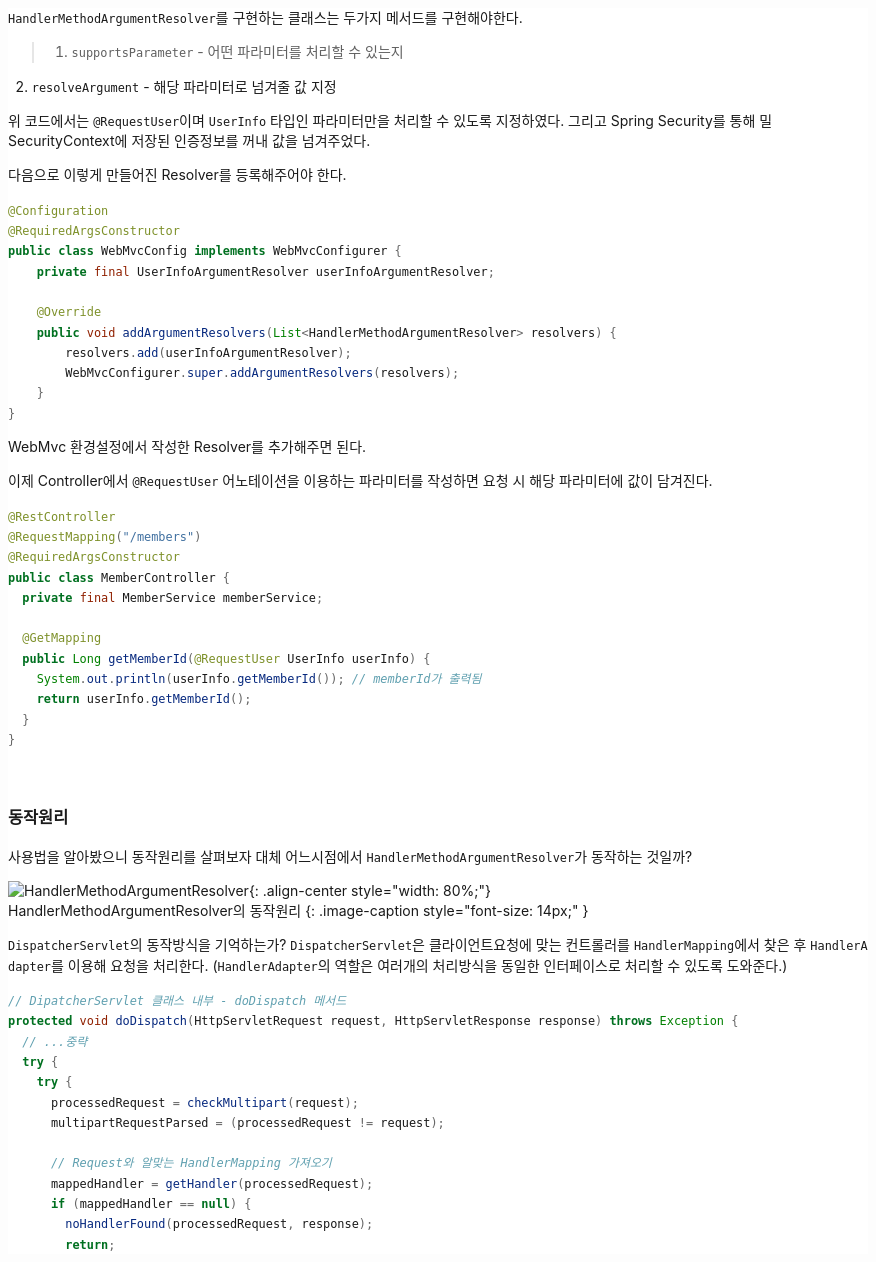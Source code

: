 `HandlerMethodArgumentResolver`를 구현하는 클래스는 두가지 메서드를 구현해야한다.
> 1. `supportsParameter` - 어떤 파라미터를 처리할 수 있는지
2. `resolveArgument` - 해당 파라미터로 넘겨줄 값 지정  

위 코드에서는 `@RequestUser`이며 `UserInfo` 타입인 파라미터만을 처리할 수 있도록 지정하였다. 그리고 Spring Security를 통해 밀 SecurityContext에 저장된 인증정보를 꺼내 값을 넘겨주었다.  

다음으로 이렇게 만들어진 Resolver를 등록해주어야 한다.  
```java
@Configuration
@RequiredArgsConstructor
public class WebMvcConfig implements WebMvcConfigurer {
    private final UserInfoArgumentResolver userInfoArgumentResolver;

    @Override
    public void addArgumentResolvers(List<HandlerMethodArgumentResolver> resolvers) {
        resolvers.add(userInfoArgumentResolver);
        WebMvcConfigurer.super.addArgumentResolvers(resolvers);
    }
}
```  
WebMvc 환경설정에서 작성한 Resolver를 추가해주면 된다.  

이제 Controller에서 `@RequestUser` 어노테이션을 이용하는 파라미터를 작성하면 요청 시 해당 파라미터에 값이 담겨진다.  

```java
@RestController
@RequestMapping("/members")
@RequiredArgsConstructor
public class MemberController {
  private final MemberService memberService;

  @GetMapping
  public Long getMemberId(@RequestUser UserInfo userInfo) {
    System.out.println(userInfo.getMemberId()); // memberId가 출력됨
    return userInfo.getMemberId();
  }
}
```

<br />  

### 동작원리
사용법을 알아봤으니 동작원리를 살펴보자 대체 어느시점에서 `HandlerMethodArgumentResolver`가 동작하는 것일까?  

![HandlerMethodArgumentResolver](https://github.com/kids-ground/shout-iOS/assets/52196792/65cfce1b-981d-458d-a079-c309c7780a0f){: .align-center style="width: 80%;"}  
HandlerMethodArgumentResolver의 동작원리
{: .image-caption style="font-size: 14px;" }  


`DispatcherServlet`의 동작방식을 기억하는가? `DispatcherServlet`은 클라이언트요청에 맞는 컨트롤러를 `HandlerMapping`에서 찾은 후 `HandlerAdapter`를 이용해 요청을 처리한다. (`HandlerAdapter`의 역할은 여러개의 처리방식을 동일한 인터페이스로 처리할 수 있도록 도와준다.)  
```java
// DipatcherServlet 클래스 내부 - doDispatch 메서드
protected void doDispatch(HttpServletRequest request, HttpServletResponse response) throws Exception {
  // ...중략
  try {
    try {
      processedRequest = checkMultipart(request);
      multipartRequestParsed = (processedRequest != request);

      // Request와 알맞는 HandlerMapping 가져오기
      mappedHandler = getHandler(processedRequest);
      if (mappedHandler == null) {
        noHandlerFound(processedRequest, response);
        return;
```